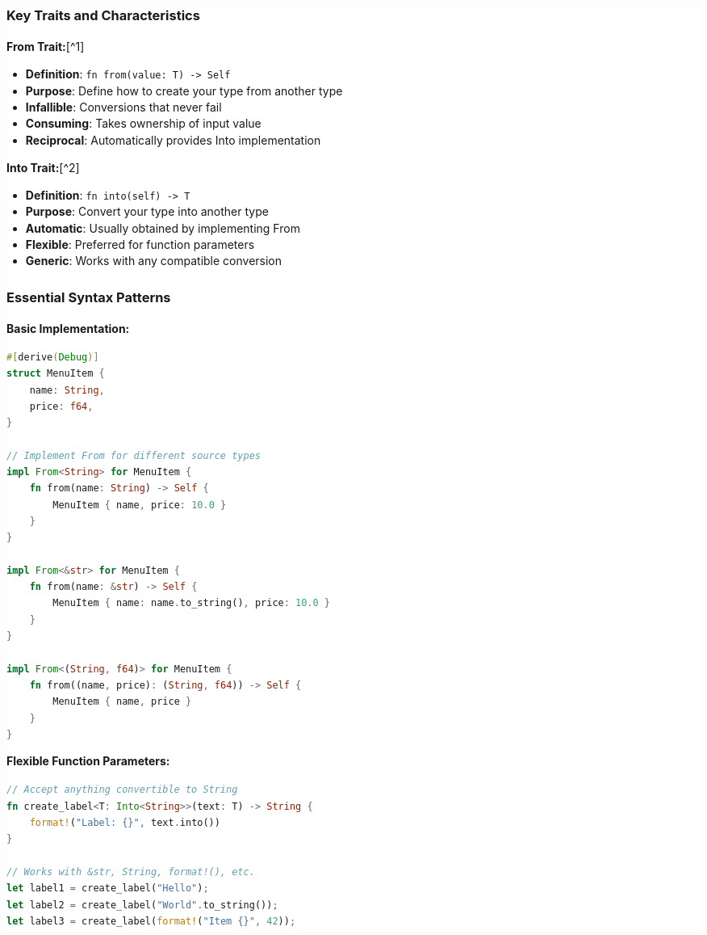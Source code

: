 ### **Key Traits and Characteristics**

**From Trait:**[^1]

- **Definition**: `fn from(value: T) -> Self`
- **Purpose**: Define how to create your type from another type
- **Infallible**: Conversions that never fail
- **Consuming**: Takes ownership of input value
- **Reciprocal**: Automatically provides Into implementation

**Into Trait:**[^2]

- **Definition**: `fn into(self) -> T`
- **Purpose**: Convert your type into another type
- **Automatic**: Usually obtained by implementing From
- **Flexible**: Preferred for function parameters
- **Generic**: Works with any compatible conversion


### **Essential Syntax Patterns**

**Basic Implementation:**

```rust
#[derive(Debug)]
struct MenuItem {
    name: String,
    price: f64,
}

// Implement From for different source types
impl From<String> for MenuItem {
    fn from(name: String) -> Self {
        MenuItem { name, price: 10.0 }
    }
}

impl From<&str> for MenuItem {
    fn from(name: &str) -> Self {
        MenuItem { name: name.to_string(), price: 10.0 }
    }
}

impl From<(String, f64)> for MenuItem {
    fn from((name, price): (String, f64)) -> Self {
        MenuItem { name, price }
    }
}
```

**Flexible Function Parameters:**

```rust
// Accept anything convertible to String
fn create_label<T: Into<String>>(text: T) -> String {
    format!("Label: {}", text.into())
}

// Works with &str, String, format!(), etc.
let label1 = create_label("Hello");
let label2 = create_label("World".to_string());
let label3 = create_label(format!("Item {}", 42));
```
